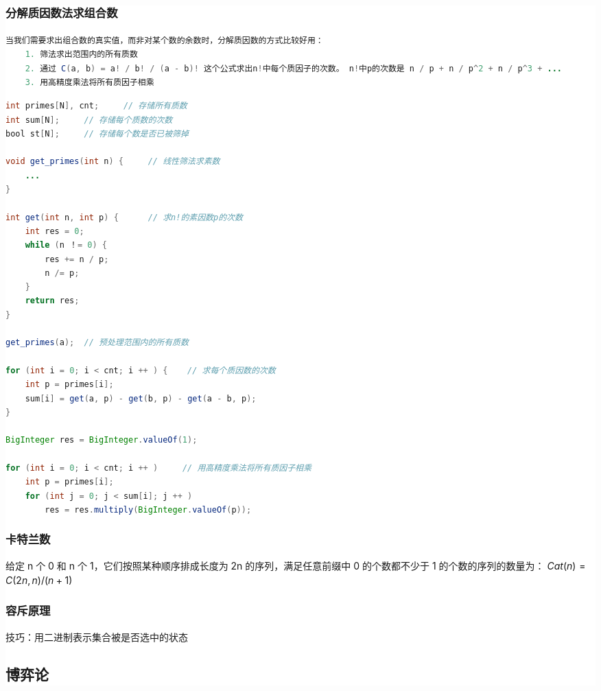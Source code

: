 ### 分解质因数法求组合数

```java
当我们需要求出组合数的真实值，而非对某个数的余数时，分解质因数的方式比较好用：
    1. 筛法求出范围内的所有质数
    2. 通过 C(a, b) = a! / b! / (a - b)! 这个公式求出n!中每个质因子的次数。 n!中p的次数是 n / p + n / p^2 + n / p^3 + ...
    3. 用高精度乘法将所有质因子相乘
```

```java
int primes[N], cnt;     // 存储所有质数
int sum[N];     // 存储每个质数的次数
bool st[N];     // 存储每个数是否已被筛掉

void get_primes(int n) {     // 线性筛法求素数
    ...
}

int get(int n, int p) {      // 求n!的素因数p的次数
    int res = 0;
    while (n ！= 0) {
        res += n / p;
        n /= p;
    }
    return res;
}

get_primes(a);  // 预处理范围内的所有质数

for (int i = 0; i < cnt; i ++ ) {    // 求每个质因数的次数
    int p = primes[i];
    sum[i] = get(a, p) - get(b, p) - get(a - b, p);
}

BigInteger res = BigInteger.valueOf(1);

for (int i = 0; i < cnt; i ++ )     // 用高精度乘法将所有质因子相乘
    int p = primes[i];
    for (int j = 0; j < sum[i]; j ++ )
        res = res.multiply(BigInteger.valueOf(p));
```

### 卡特兰数

给定 n 个 0 和 n 个 1，它们按照某种顺序排成长度为 2n 的序列，满足任意前缀中 0 的个数都不少于 1 的个数的序列的数量为： $Cat(n) = C(2n, n) / (n + 1)$

### 容斥原理

技巧：用二进制表示集合被是否选中的状态



## 博弈论
